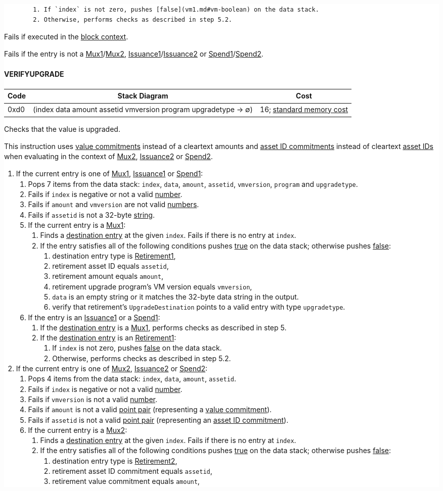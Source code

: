             1. If `index` is not zero, pushes [false](vm1.md#vm-boolean) on the data stack.
            2. Otherwise, performs checks as described in step 5.2.

Fails if executed in the [block context](#block-context).

Fails if the entry is not a [Mux1](blockchain.md#mux-1)/[Mux2](blockchain.md#mux-2), [Issuance1](blockchain.md#issuance-1)/[Issuance2](blockchain.md#issuance-2) or [Spend1](blockchain.md#spend-1)/[Spend2](blockchain.md#spend-2).

#### VERIFYUPGRADE

Code  | Stack Diagram                                                    | Cost
------|------------------------------------------------------------------|-----------------------------------------------------
0xd0  | (index data amount assetid vmversion program upgradetype → ∅)    | 16; [standard memory cost](#standard-memory-cost)

Checks that the value is upgraded. 

This instruction uses [value commitments](ca.md#value-commitment) instead of a cleartext amounts and [asset ID commitments](ca.md#asset-id-commitment) instead of cleartext [asset IDs](blockchain.md#asset-id) when evaluating in the context of [Mux2](blockchain.md#mux-2), [Issuance2](blockchain.md#issuance-2) or [Spend2](blockchain.md#spend-2).

1. If the current entry is one of [Mux1](blockchain.md#mux-1), [Issuance1](blockchain.md#issuance-1) or [Spend1](blockchain.md#spend-1):
    1. Pops 7 items from the data stack: `index`, `data`, `amount`, `assetid`, `vmversion`, `program` and `upgradetype`.
    2. Fails if `index` is negative or not a valid [number](vm1.md#vm-number).
    3. Fails if `amount` and `vmversion` are not valid [numbers](vm1.md#vm-number).
    4. Fails if `assetid` is not a 32-byte [string](vm1.md#vm-string).
    5. If the current entry is a [Mux1](blockchain.md#mux-1):
        1. Finds a [destination entry](blockchain.md#value-destination-1) at the given `index`. Fails if there is no entry at `index`.
        2. If the entry satisfies all of the following conditions pushes [true](vm1.md#vm-boolean) on the data stack; otherwise pushes [false](vm1.md#vm-boolean):
            1. destination entry type is [Retirement1](blockchain.md#output-1),
            2. retirement asset ID equals `assetid`,
            3. retirement amount equals `amount`,
            4. retirement upgrade program’s VM version equals `vmversion`,
            5. `data` is an empty string or it matches the 32-byte data string in the output.
            6. verify that retirement’s `UpgradeDestination` points to a valid entry with type `upgradetype`.
    6. If the entry is an [Issuance1](blockchain.md#issuance-1) or a [Spend1](blockchain.md#spend-1):
        1. If the [destination entry](blockchain.md#value-destination-1) is a [Mux1](blockchain.md#mux-1), performs checks as described in step 5.
        2. If the [destination entry](blockchain.md#value-destination-1) is an [Retirement1](blockchain.md#output-1):
            1. If `index` is not zero, pushes [false](vm1.md#vm-boolean) on the data stack.
            2. Otherwise, performs checks as described in step 5.2.
2. If the current entry is one of [Mux2](blockchain.md#mux-2), [Issuance2](blockchain.md#issuance-2) or [Spend2](blockchain.md#spend-2):
    1. Pops 4 items from the data stack: `index`, `data`, `amount`, `assetid`.
    2. Fails if `index` is negative or not a valid [number](vm1.md#vm-number).
    3. Fails if `vmversion` is not a valid [number](vm1.md#vm-number).
    4. Fails if `amount` is not a valid [point pair](ca.md#point-pair) (representing a [value commitment](ca.md#value-commitment)).
    5. Fails if `assetid` is not a valid [point pair](ca.md#point-pair) (representing an [asset ID commitment](ca.md#asset-id-commitment)).
    6. If the current entry is a [Mux2](blockchain.md#mux-2):
        1. Finds a [destination entry](blockchain.md#value-destination-2) at the given `index`. Fails if there is no entry at `index`.
        2. If the entry satisfies all of the following conditions pushes [true](vm1.md#vm-boolean) on the data stack; otherwise pushes [false](vm1.md#vm-boolean):
            1. destination entry type is [Retirement2](blockchain.md#retirement-2),
            2. retirement asset ID commitment equals `assetid`,
            3. retirement value commitment equals `amount`,